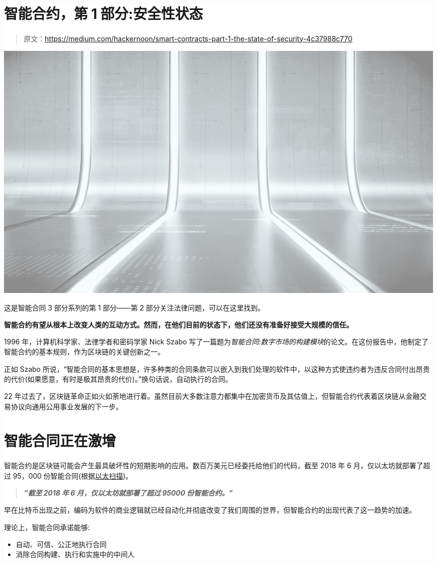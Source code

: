 # 智能合约，第 1 部分:安全性状态

> 原文：<https://medium.com/hackernoon/smart-contracts-part-1-the-state-of-security-4c37988c770>

![](img/2ca2deffee845069c8d4cec162346d51.png)

这是智能合同 3 部分系列的第 1 部分——第 2 部分关注法律问题，可以在这里找到。

**智能合约有望从根本上改变人类的互动方式。然而，在他们目前的状态下，他们还没有准备好接受大规模的信任。**

1996 年，计算机科学家、法律学者和密码学家 Nick Szabo 写了一篇题为*智能合同:数字市场的构建模块*的论文。在这份报告中，他制定了智能合约的基本规则，作为区块链的关键创新之一。

正如 Szabo 所说，“智能合同的基本思想是，许多种类的合同条款可以嵌入到我们处理的软件中，以这种方式使违约者为违反合同付出昂贵的代价(如果愿意，有时是极其昂贵的代价)。”换句话说，自动执行的合同。

22 年过去了，区块链革命正如火如荼地进行着。虽然目前大多数注意力都集中在加密货币及其估值上，但智能合约代表着区块链从金融交易协议向通用公用事业发展的下一步。

# 智能合同正在激增

智能合约是区块链可能会产生最具破坏性的短期影响的应用。数百万美元已经委托给他们的代码，截至 2018 年 6 月，仅以太坊就部署了超过 95，000 份智能合同(根据[以太扫描](https://etherscan.io/tokens))。

> ***“截至 2018 年 6 月，仅以太坊就部署了超过 95000 份智能合约。”***

早在比特币出现之前，编码为软件的商业逻辑就已经自动化并彻底改变了我们周围的世界，但智能合约的出现代表了这一趋势的加速。

理论上，智能合同承诺能够:

*   自动、可信、公正地执行合同
*   消除合同构建、执行和实施中的中间人
